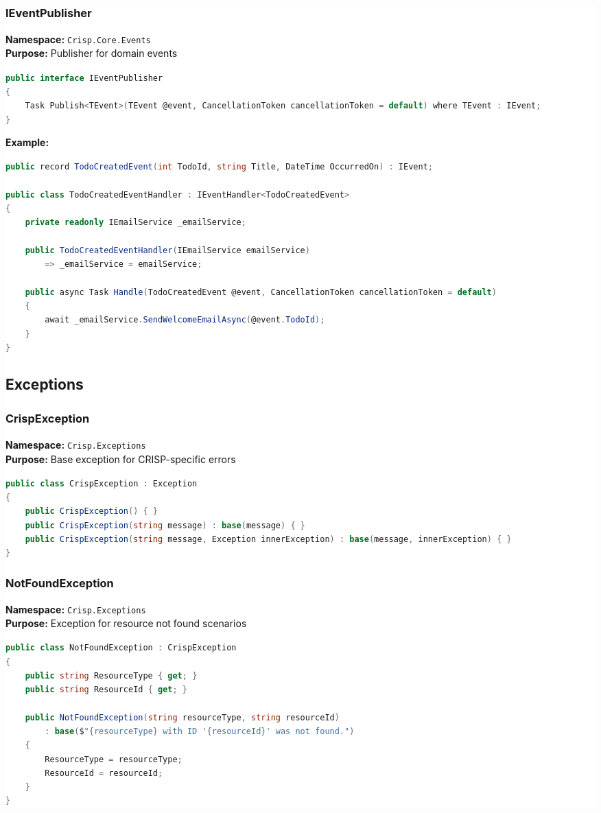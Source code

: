 ### IEventPublisher
**Namespace:** `Crisp.Core.Events`  
**Purpose:** Publisher for domain events

```csharp
public interface IEventPublisher
{
    Task Publish<TEvent>(TEvent @event, CancellationToken cancellationToken = default) where TEvent : IEvent;
}
```

**Example:**
```csharp
public record TodoCreatedEvent(int TodoId, string Title, DateTime OccurredOn) : IEvent;

public class TodoCreatedEventHandler : IEventHandler<TodoCreatedEvent>
{
    private readonly IEmailService _emailService;
    
    public TodoCreatedEventHandler(IEmailService emailService)
        => _emailService = emailService;
    
    public async Task Handle(TodoCreatedEvent @event, CancellationToken cancellationToken = default)
    {
        await _emailService.SendWelcomeEmailAsync(@event.TodoId);
    }
}
```

## Exceptions

### CrispException
**Namespace:** `Crisp.Exceptions`  
**Purpose:** Base exception for CRISP-specific errors

```csharp
public class CrispException : Exception
{
    public CrispException() { }
    public CrispException(string message) : base(message) { }
    public CrispException(string message, Exception innerException) : base(message, innerException) { }
}
```

### NotFoundException
**Namespace:** `Crisp.Exceptions`  
**Purpose:** Exception for resource not found scenarios

```csharp
public class NotFoundException : CrispException
{
    public string ResourceType { get; }
    public string ResourceId { get; }
    
    public NotFoundException(string resourceType, string resourceId)
        : base($"{resourceType} with ID '{resourceId}' was not found.")
    {
        ResourceType = resourceType;
        ResourceId = resourceId;
    }
}
```
